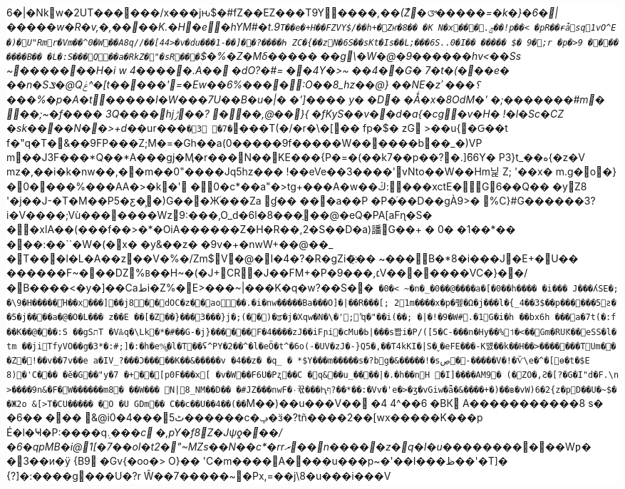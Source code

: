 6�|�Nkw�2UT������/x���jԋ$�#fZ��EZ���T9Y�_���,��(Zͦ� ᤅ�����=�k�}�6�|�����w�R�v,�,����K.�H�e�hYM#�t.9`T��e�+H��FZVY$/��h+�Zҥ�8�� �K N�x���.ݮ��!p��< �pR��ɍǡsq1vO^E�)�U"Rmr�Vm��^0�W��A8q//��[44>�v�du���1-��]��?����Һ ZC�{��zN�6S��sKt�Is ��L;���6S..0�I�� ����� $� 9�;r �p�>9 ��������B�� �L�:S���Q��a�RkZ�"�sR���`$�%�Z�Mδ����� ��g\�W�@�9������hv<��Ss ~�������H�i w 4�����.A�� �dO?�#= ��4Y�>~ ��4��G� 7�t�(���e� ��n�Sݏ�@Qݟ^�[t�����'׽=�Ew��6%����:O��8_hz��@} ��NE �zʾ ���؟���%�p�A�t�����I�W���7U��B�u�|� �']���� y� �D� �Ǻ�x�8OdM�' �;�������#m� ��;~�f���� 3Q����hjݱ��? ���,@��}{ �fKyS��v��d�a{�cg�v�H� !�l�Sc�CZ �sk����N��>+d_��ur���`�3 �7�`���T(�/�r�\�[�� fp�$� zG >��u{�Ԍ��t f�"q�T�&��9FP���Z;M�=�Gh��a(0�����9f�����W������b��_�)VP m��J3F���*Q��*A���gj�Ӎ�r���N��KE���{P�=�(��k7��p��?�.]6͆6Y� P3}t_��ە{�z�V mz�,��i�k�nw��,��m��0"����Jq5hz��� !��eVe��3����'vNto��W��Hm닕 Z; '��x� m.g�o�}�0����%���AA�>�k�' �0�c*��a"�>tg+���A�w��ڭ:���xctE�G6��Q��  �yZ8 '�j��J-�T�M��P5�ƹ�̧�)G���Ж֜���Za ɠ�� ���a��P �P�ͬ��D��gÀ9>� %C}#G������3?i�V����;Vù�������Wz9:���,O_d�6l�8���ֶ��@�eQ�PA[aFɳ�S� ��xlA��(���f��>�*�OiA������Z�H�R��,2�S��D�a)譒G��+ � 0� �1��*�� ���:��``�W�(�x� �y&��z� �9v�+�nwW+��@��_ �T���l�L�A ��z��V�%�/Zm$V�@�I�4�?�R�gZi�҈�� ~���Β�*8�i���J�E+�U�� ������F~���DZ%`B`��H~�(�J+CR�J��FM+�P�9���,׆V�������VC�}��/�B����<�y�]��Caطi�Z%�E>���~|���K�q�w?��S��` �0�< ~�n�_�0��@����a�[�0��h���� �i��� J���ʎSE�; �\9�H�����Ή��x���]��j8��dOC�z��ao��.�i�nw�����Ba���O]�|��R���[; 21m����x�p�펲�Ω�j���l�{_4��3$��p������5ƨ� �5�j����a�@�O�L��� z��E ��[�Z��}���3���}j�;(��)�ਡ�j�Xqw�N�\�'; ͌q�"��i(��; �|�!�9�W#.�1G�i�h ��bx6һ ���a�7t(�:f��K��@���:S ��gSתT �Vꍘq�\Lk�*�#��G-�j}������F�4����zJ��iFɲi�cMu�Ь|���s뽭i�P/([5�C-���n�Hy��%˦�<��Gm�RUԞ��eSS�l�tm ��ji޴TfyVO��ց�3*�:#;]�:�h�e%͚�l�T��ʢ^PY�2��^�l�eӦ�t^�6o(-�UV�zJ�-}Q5�,��T4kKI�|S�ˬ�eFE���-K먨��k��Η��>�������TUm���Z�!��v��7v��e a�IV_?���Ɔ�����K��&�����v �4��z� �q_ � *$Y���m�����s�?bg�&�����!�s׮�ڝ-�����V�!�Ѷ\e�^�[ө�t�$E8)�'C��� �ĕ�G��"y�7 �+��[p0F���x[ �v�W��F6U�Ρʐ��C �q&��u_����|�.�h��nH �I]����AM9� (�ZO�,Ƨ�[?�G�I"d�F.\n>����9n&�F�W������m8� ��W��� N|8_NM��D�� �#JZ���nwF�٠뀫���Ԧף?��*��:�Vv�'e�>�ʒ�vGiw�ǟ�&����+�)��ʙ�vW)6�2{z�p޿D��U�~$��Ж2o &[>T�CU����� �O �U GDm�� C��c��U��4��(��`M��)� �u���V�� �4 4^��6 �BК A�����������8 s� �6�� ��� &@i0�ٹ5���4������c�ݡ�ӟ�?tñ����2��[wx�����K���p É�l�Ҹ�P:����q܉�_��c �,pY�f8Z�Jѱƍ���/�6�qpMB�i@1[�7��oI�t2�"~MZs��N��c*�rrރ��n�����z�޾q�I�u�����_������Wƿ� �3��и�ÿ {B9 �Gv{�oo�> O}�� 'C�m����A����u���p~�'��I���ظ��'�T]� {?]�:����g׸���U�?r Ŵ��7�����~׸�Px,=��j\8�u���i���V